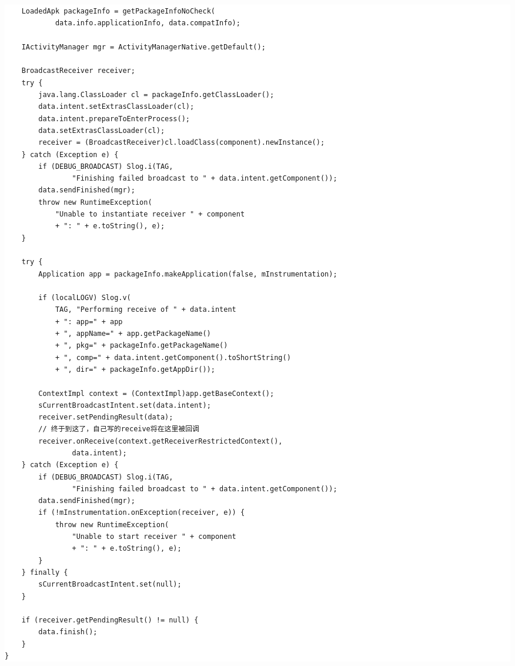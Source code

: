         LoadedApk packageInfo = getPackageInfoNoCheck(
                data.info.applicationInfo, data.compatInfo);

        IActivityManager mgr = ActivityManagerNative.getDefault();

        BroadcastReceiver receiver;
        try {
            java.lang.ClassLoader cl = packageInfo.getClassLoader();
            data.intent.setExtrasClassLoader(cl);
            data.intent.prepareToEnterProcess();
            data.setExtrasClassLoader(cl);
            receiver = (BroadcastReceiver)cl.loadClass(component).newInstance();
        } catch (Exception e) {
            if (DEBUG_BROADCAST) Slog.i(TAG,
                    "Finishing failed broadcast to " + data.intent.getComponent());
            data.sendFinished(mgr);
            throw new RuntimeException(
                "Unable to instantiate receiver " + component
                + ": " + e.toString(), e);
        }

        try {
            Application app = packageInfo.makeApplication(false, mInstrumentation);

            if (localLOGV) Slog.v(
                TAG, "Performing receive of " + data.intent
                + ": app=" + app
                + ", appName=" + app.getPackageName()
                + ", pkg=" + packageInfo.getPackageName()
                + ", comp=" + data.intent.getComponent().toShortString()
                + ", dir=" + packageInfo.getAppDir());

            ContextImpl context = (ContextImpl)app.getBaseContext();
            sCurrentBroadcastIntent.set(data.intent);
            receiver.setPendingResult(data);
            // 终于到这了，自己写的receive将在这里被回调
            receiver.onReceive(context.getReceiverRestrictedContext(),
                    data.intent);
        } catch (Exception e) {
            if (DEBUG_BROADCAST) Slog.i(TAG,
                    "Finishing failed broadcast to " + data.intent.getComponent());
            data.sendFinished(mgr);
            if (!mInstrumentation.onException(receiver, e)) {
                throw new RuntimeException(
                    "Unable to start receiver " + component
                    + ": " + e.toString(), e);
            }
        } finally {
            sCurrentBroadcastIntent.set(null);
        }

        if (receiver.getPendingResult() != null) {
            data.finish();
        }
    }
